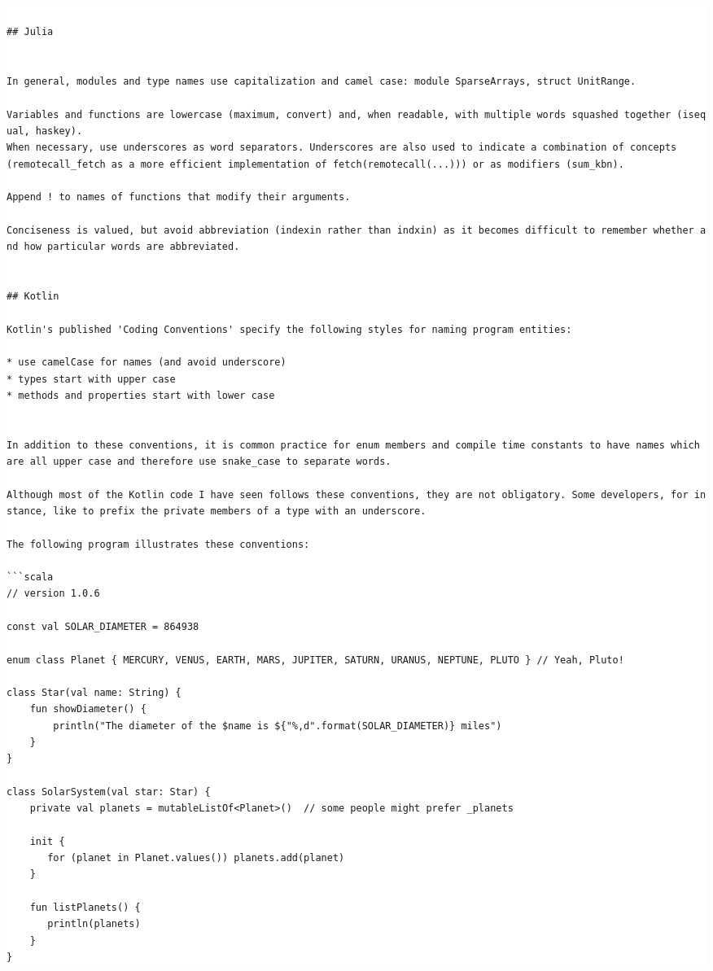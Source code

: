 ```fortran>IMPLICIT NONE</lang

## Julia


In general, modules and type names use capitalization and camel case: module SparseArrays, struct UnitRange.

Variables and functions are lowercase (maximum, convert) and, when readable, with multiple words squashed together (isequal, haskey).
When necessary, use underscores as word separators. Underscores are also used to indicate a combination of concepts
(remotecall_fetch as a more efficient implementation of fetch(remotecall(...))) or as modifiers (sum_kbn).

Append ! to names of functions that modify their arguments.

Conciseness is valued, but avoid abbreviation (indexin rather than indxin) as it becomes difficult to remember whether and how particular words are abbreviated.


## Kotlin

Kotlin's published 'Coding Conventions' specify the following styles for naming program entities:

* use camelCase for names (and avoid underscore)
* types start with upper case
* methods and properties start with lower case


In addition to these conventions, it is common practice for enum members and compile time constants to have names which are all upper case and therefore use snake_case to separate words.

Although most of the Kotlin code I have seen follows these conventions, they are not obligatory. Some developers, for instance, like to prefix the private members of a type with an underscore.

The following program illustrates these conventions:

```scala
// version 1.0.6

const val SOLAR_DIAMETER = 864938

enum class Planet { MERCURY, VENUS, EARTH, MARS, JUPITER, SATURN, URANUS, NEPTUNE, PLUTO } // Yeah, Pluto!

class Star(val name: String) {
    fun showDiameter() {
        println("The diameter of the $name is ${"%,d".format(SOLAR_DIAMETER)} miles")
    }
}

class SolarSystem(val star: Star) {
    private val planets = mutableListOf<Planet>()  // some people might prefer _planets

    init {
       for (planet in Planet.values()) planets.add(planet)
    }

    fun listPlanets() {
       println(planets)
    }
}

```
